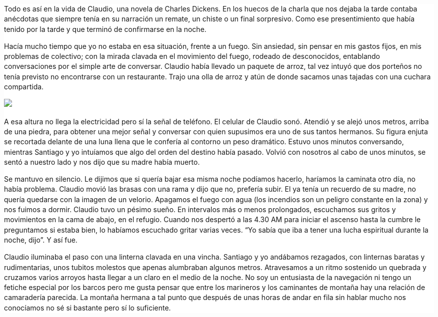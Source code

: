 
Todo
es así en la vida de Claudio, una novela de Charles Dickens. En los
huecos de la charla que nos dejaba la tarde contaba anécdotas
que siempre tenía en su narración un remate, un chiste o un final
sorpresivo. Como ese presentimiento que había tenido por la tarde y
que terminó de confirmarse en la noche. 



Hacía
mucho tiempo que yo no estaba en esa situación, frente a un fuego.
Sin ansiedad, sin pensar en mis gastos fijos, en mis problemas de
colectivo; con la mirada clavada en el movimiento del fuego, rodeado
de desconocidos, entablando conversaciones por el simple arte de
conversar. Claudio había llevado un paquete de arroz, tal vez intuyó
que dos porteños no tenía previsto no encontrarse con un
restaurante. Trajo una olla de arroz y atún de donde sacamos unas
tajadas con una cuchara compartida.

![](https://64.media.tumblr.com/86665cc8a69283685323c498535aac5c/79bafeebb49d3228-5e/s500x750/fd4cf2b082771bf430f7313edd767f8c1b8f7247.jpg)

A
esa altura no llega la electricidad pero sí la señal de teléfono.
El celular de Claudio sonó. Atendió y se alejó unos metros, arriba
de una piedra, para obtener una mejor señal y conversar con quien
supusimos era uno de sus tantos hermanos. Su figura enjuta se
recortada delante de una luna llena que le confería al contorno un
peso dramático. Estuvo unos minutos conversando, mientras Santiago y
yo intuíamos que algo del orden del destino había pasado. Volvió
con nosotros al cabo de unos minutos, se sentó a nuestro lado y nos
dijo  que su madre había muerto.


Se
mantuvo en silencio. Le dijimos que si quería bajar esa misma noche
podíamos hacerlo, haríamos la caminata otro día, no había
problema. Claudio movió las brasas con una rama y dijo que no,
prefería subir. El ya tenía un recuerdo de su madre, no quería
quedarse con la imagen de un velorio. Apagamos el fuego con agua (los
incendios son un peligro constante en la zona) y nos fuimos a dormir.
Claudio tuvo un pésimo sueño. En intervalos más o menos
prolongados, escuchamos sus gritos y movimientos en la cama de abajo,
en el refugio. Cuando nos despertó a las 4.30 AM para iniciar el
ascenso hasta la cumbre le preguntamos si estaba bien, lo habíamos
escuchado gritar varias veces. “Yo sabía que iba a tener una lucha
espiritual durante la noche, dijo”. Y así fue. 


  


Claudio
iluminaba el paso con una linterna clavada en una vincha. Santiago y
yo andábamos rezagados, con linternas baratas y rudimentarias, unos
tubitos molestos que apenas alumbraban algunos metros. Atravesamos a
un ritmo sostenido un quebrada y cruzamos varios arroyos hasta llegar
a un claro en el medio de la noche. No soy un entusiasta de la
navegación ni tengo un fetiche especial por los barcos pero me gusta
pensar que entre los marineros y los caminantes de montaña hay una
relación de camaradería parecida. La montaña hermana a tal punto
que después de unas horas de andar en fila sin hablar mucho nos
conocíamos no sé si bastante pero sí lo suficiente.  
